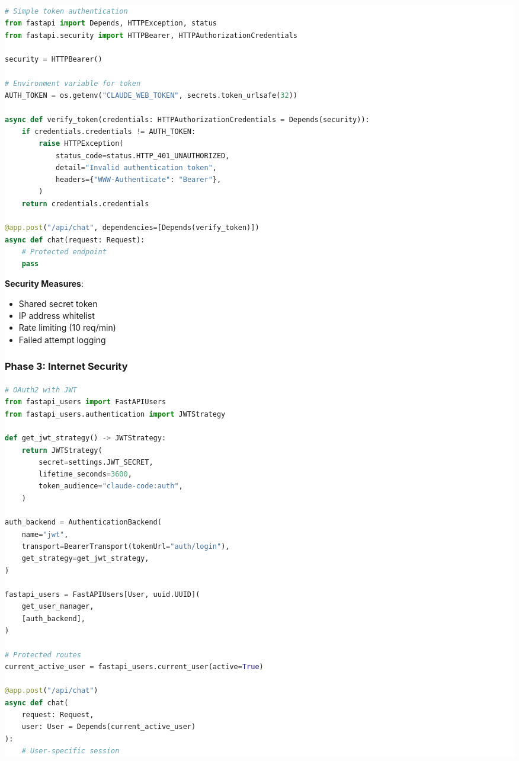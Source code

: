 ```python
# Simple token authentication
from fastapi import Depends, HTTPException, status
from fastapi.security import HTTPBearer, HTTPAuthorizationCredentials

security = HTTPBearer()

# Environment variable for token
AUTH_TOKEN = os.getenv("CLAUDE_WEB_TOKEN", secrets.token_urlsafe(32))

async def verify_token(credentials: HTTPAuthorizationCredentials = Depends(security)):
    if credentials.credentials != AUTH_TOKEN:
        raise HTTPException(
            status_code=status.HTTP_401_UNAUTHORIZED,
            detail="Invalid authentication token",
            headers={"WWW-Authenticate": "Bearer"},
        )
    return credentials.credentials

@app.post("/api/chat", dependencies=[Depends(verify_token)])
async def chat(request: Request):
    # Protected endpoint
    pass
```

**Security Measures**:
- Shared secret token
- IP address whitelist
- Rate limiting (10 req/min)
- Failed attempt logging

### Phase 3: Internet Security

```python
# OAuth2 with JWT
from fastapi_users import FastAPIUsers
from fastapi_users.authentication import JWTStrategy

def get_jwt_strategy() -> JWTStrategy:
    return JWTStrategy(
        secret=settings.JWT_SECRET,
        lifetime_seconds=3600,
        token_audience="claude-code:auth",
    )

auth_backend = AuthenticationBackend(
    name="jwt",
    transport=BearerTransport(tokenUrl="auth/login"),
    get_strategy=get_jwt_strategy,
)

fastapi_users = FastAPIUsers[User, uuid.UUID](
    get_user_manager,
    [auth_backend],
)

# Protected routes
current_active_user = fastapi_users.current_user(active=True)

@app.post("/api/chat")
async def chat(
    request: Request,
    user: User = Depends(current_active_user)
):
    # User-specific session
```